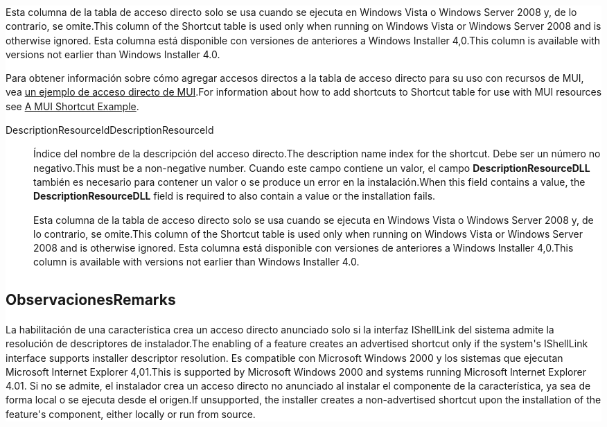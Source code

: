 <span data-ttu-id="19d9b-251">Esta columna de la tabla de acceso directo solo se usa cuando se ejecuta en Windows Vista o Windows Server 2008 y, de lo contrario, se omite.</span><span class="sxs-lookup"><span data-stu-id="19d9b-251">This column of the Shortcut table is used only when running on Windows Vista or Windows Server 2008 and is otherwise ignored.</span></span> <span data-ttu-id="19d9b-252">Esta columna está disponible con versiones de anteriores a Windows Installer 4,0.</span><span class="sxs-lookup"><span data-stu-id="19d9b-252">This column is available with versions not earlier than Windows Installer 4.0.</span></span>

<span data-ttu-id="19d9b-253">Para obtener información sobre cómo agregar accesos directos a la tabla de acceso directo para su uso con recursos de MUI, vea [un ejemplo de acceso directo de MUI](a-mui-shortcut-example.md).</span><span class="sxs-lookup"><span data-stu-id="19d9b-253">For information about how to add shortcuts to Shortcut table for use with MUI resources see [A MUI Shortcut Example](a-mui-shortcut-example.md).</span></span>

</dd> <dt>

<span data-ttu-id="19d9b-254"><span id="DescriptionResourceId"></span><span id="descriptionresourceid"></span><span id="DESCRIPTIONRESOURCEID"></span>DescriptionResourceId</span><span class="sxs-lookup"><span data-stu-id="19d9b-254"><span id="DescriptionResourceId"></span><span id="descriptionresourceid"></span><span id="DESCRIPTIONRESOURCEID"></span>DescriptionResourceId</span></span>
</dt> <dd>

<span data-ttu-id="19d9b-255">Índice del nombre de la descripción del acceso directo.</span><span class="sxs-lookup"><span data-stu-id="19d9b-255">The description name index for the shortcut.</span></span> <span data-ttu-id="19d9b-256">Debe ser un número no negativo.</span><span class="sxs-lookup"><span data-stu-id="19d9b-256">This must be a non-negative number.</span></span> <span data-ttu-id="19d9b-257">Cuando este campo contiene un valor, el campo **DescriptionResourceDLL** también es necesario para contener un valor o se produce un error en la instalación.</span><span class="sxs-lookup"><span data-stu-id="19d9b-257">When this field contains a value, the **DescriptionResourceDLL** field is required to also contain a value or the installation fails.</span></span>

<span data-ttu-id="19d9b-258">Esta columna de la tabla de acceso directo solo se usa cuando se ejecuta en Windows Vista o Windows Server 2008 y, de lo contrario, se omite.</span><span class="sxs-lookup"><span data-stu-id="19d9b-258">This column of the Shortcut table is used only when running on Windows Vista or Windows Server 2008 and is otherwise ignored.</span></span> <span data-ttu-id="19d9b-259">Esta columna está disponible con versiones de anteriores a Windows Installer 4,0.</span><span class="sxs-lookup"><span data-stu-id="19d9b-259">This column is available with versions not earlier than Windows Installer 4.0.</span></span>

</dd> </dl>

## <a name="remarks"></a><span data-ttu-id="19d9b-260">Observaciones</span><span class="sxs-lookup"><span data-stu-id="19d9b-260">Remarks</span></span>

<span data-ttu-id="19d9b-261">La habilitación de una característica crea un acceso directo anunciado solo si la interfaz IShellLink del sistema admite la resolución de descriptores de instalador.</span><span class="sxs-lookup"><span data-stu-id="19d9b-261">The enabling of a feature creates an advertised shortcut only if the system's IShellLink interface supports installer descriptor resolution.</span></span> <span data-ttu-id="19d9b-262">Es compatible con Microsoft Windows 2000 y los sistemas que ejecutan Microsoft Internet Explorer 4,01.</span><span class="sxs-lookup"><span data-stu-id="19d9b-262">This is supported by Microsoft Windows 2000 and systems running Microsoft Internet Explorer 4.01.</span></span> <span data-ttu-id="19d9b-263">Si no se admite, el instalador crea un acceso directo no anunciado al instalar el componente de la característica, ya sea de forma local o se ejecuta desde el origen.</span><span class="sxs-lookup"><span data-stu-id="19d9b-263">If unsupported, the installer creates a non-advertised shortcut upon the installation of the feature's component, either locally or run from source.</span></span>

